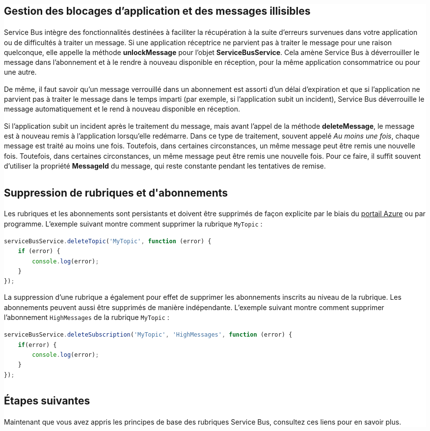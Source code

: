 ## <a name="how-to-handle-application-crashes-and-unreadable-messages"></a>Gestion des blocages d’application et des messages illisibles
Service Bus intègre des fonctionnalités destinées à faciliter la récupération à la suite d’erreurs survenues dans votre application ou de difficultés à traiter un message. Si une application réceptrice ne parvient pas à traiter le message pour une raison quelconque, elle appelle la méthode **unlockMessage** pour l’objet **ServiceBusService**. Cela amène Service Bus à déverrouiller le message dans l’abonnement et à le rendre à nouveau disponible en réception, pour la même application consommatrice ou pour une autre.

De même, il faut savoir qu’un message verrouillé dans un abonnement est assorti d’un délai d’expiration et que si l’application ne parvient pas à traiter le message dans le temps imparti (par exemple, si l’application subit un incident), Service Bus déverrouille le message automatiquement et le rend à nouveau disponible en réception.

Si l’application subit un incident après le traitement du message, mais avant l’appel de la méthode **deleteMessage**, le message est à nouveau remis à l’application lorsqu’elle redémarre. Dans ce type de traitement, souvent appelé *Au moins une fois*, chaque message est traité au moins une fois. Toutefois, dans certaines circonstances, un même message peut être remis une nouvelle fois. Toutefois, dans certaines circonstances, un même message peut être remis une nouvelle fois. Pour ce faire, il suffit souvent d’utiliser la propriété **MessageId** du message, qui reste constante pendant les tentatives de remise.

## <a name="delete-topics-and-subscriptions"></a>Suppression de rubriques et d'abonnements
Les rubriques et les abonnements sont persistants et doivent être supprimés de façon explicite par le biais du [portail Azure][Azure portal] ou par programme.
L’exemple suivant montre comment supprimer la rubrique `MyTopic` :

```javascript
serviceBusService.deleteTopic('MyTopic', function (error) {
    if (error) {
        console.log(error);
    }
});
```

La suppression d’une rubrique a également pour effet de supprimer les abonnements inscrits au niveau de la rubrique. Les abonnements peuvent aussi être supprimés de manière indépendante. L’exemple suivant montre comment supprimer l’abonnement `HighMessages` de la rubrique `MyTopic` :

```javascript
serviceBusService.deleteSubscription('MyTopic', 'HighMessages', function (error) {
    if(error) {
        console.log(error);
    }
});
```

## <a name="next-steps"></a>Étapes suivantes
Maintenant que vous avez appris les principes de base des rubriques Service Bus, consultez ces liens pour en savoir plus.


[Azure SDK for Node]: https://github.com/Azure/azure-sdk-for-node
[Azure portal]: https://portal.azure.com
[SqlFilter.SqlExpression]: service-bus-messaging-sql-filter.md
[Queues, topics, and subscriptions]: service-bus-queues-topics-subscriptions.md
[SqlFilter]: /dotnet/api/microsoft.servicebus.messaging.sqlfilter
[Node.js Cloud Service]: ../cloud-services/cloud-services-nodejs-develop-deploy-app.md
[Création et déploiement d’une application Node.js dans un site web Azure]: ../app-service-web/app-service-web-get-started-nodejs.md
[Node.js Cloud Service with Storage]: ../cloud-services/cloud-services-nodejs-develop-deploy-app.md
[Node.js Web Application with Storage]: ../storage/storage-nodejs-use-table-storage-cloud-service-app.md